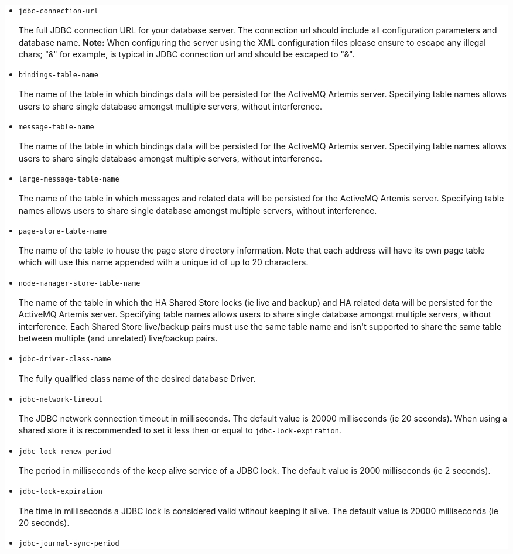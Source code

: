 - `jdbc-connection-url`

  The full JDBC connection URL for your database server.  The connection url should include all configuration parameters and database name.  **Note:** When configuring the server using the XML configuration files please ensure to escape any illegal chars; "&" for example, is typical in JDBC connection url and should be escaped to "&amp;".

- `bindings-table-name`

  The name of the table in which bindings data will be persisted for the ActiveMQ Artemis server.  Specifying table names allows users to share single database amongst multiple servers, without interference.

- `message-table-name`

  The name of the table in which bindings data will be persisted for the ActiveMQ Artemis server.  Specifying table names allows users to share single database amongst multiple servers, without interference.

- `large-message-table-name`

  The name of the table in which messages and related data will be persisted for the ActiveMQ Artemis server.  Specifying table names allows users to share single database amongst multiple servers, without interference.
  
- `page-store-table-name`

  The name of the table to house the page store directory information.  Note that each address will have its own page table which will use this name appended with a unique id of up to 20 characters.

- `node-manager-store-table-name`

  The name of the table in which the HA Shared Store locks (ie live and backup) and HA related data will be persisted for the ActiveMQ Artemis server.  Specifying table names allows users to share single database amongst multiple servers, without interference.
  Each Shared Store live/backup pairs must use the same table name and isn't supported to share the same table between multiple (and unrelated) live/backup pairs.

- `jdbc-driver-class-name`

  The fully qualified class name of the desired database Driver.

- `jdbc-network-timeout`

  The JDBC network connection timeout in milliseconds. The default value
  is 20000 milliseconds (ie 20 seconds).
  When using a shared store it is recommended to set it less then or equal to `jdbc-lock-expiration`.
    
- `jdbc-lock-renew-period`

  The period in milliseconds of the keep alive service of a JDBC lock. The default value
  is 2000 milliseconds (ie 2 seconds).
  
- `jdbc-lock-expiration`

  The time in milliseconds a JDBC lock is considered valid without keeping it alive. The default value
  is 20000 milliseconds (ie 20 seconds).

-   `jdbc-journal-sync-period`
